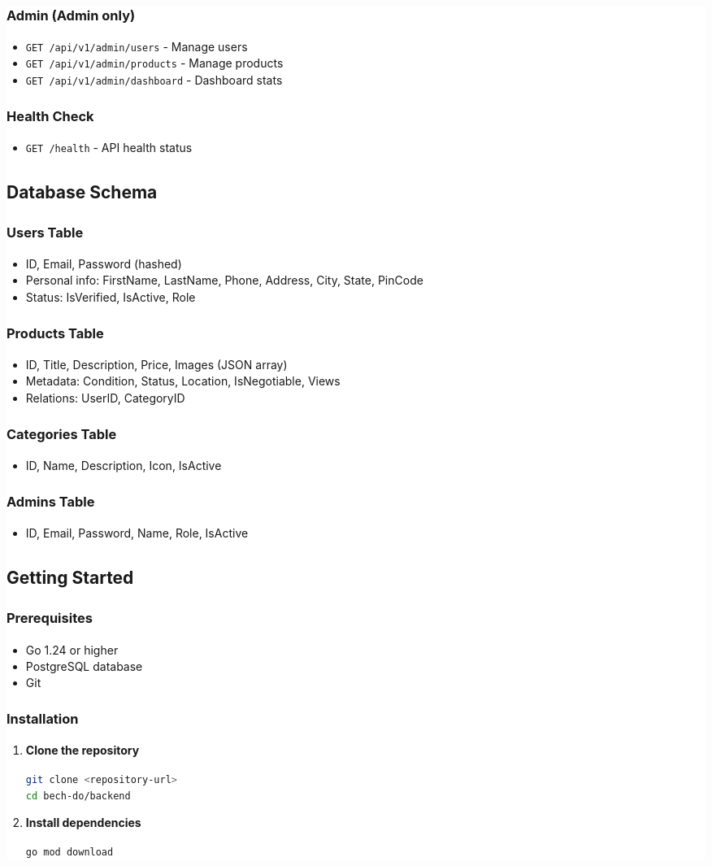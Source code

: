 ### Admin (Admin only)

- `GET /api/v1/admin/users` - Manage users
- `GET /api/v1/admin/products` - Manage products
- `GET /api/v1/admin/dashboard` - Dashboard stats

### Health Check

- `GET /health` - API health status

## Database Schema

### Users Table

- ID, Email, Password (hashed)
- Personal info: FirstName, LastName, Phone, Address, City, State, PinCode
- Status: IsVerified, IsActive, Role

### Products Table

- ID, Title, Description, Price, Images (JSON array)
- Metadata: Condition, Status, Location, IsNegotiable, Views
- Relations: UserID, CategoryID

### Categories Table

- ID, Name, Description, Icon, IsActive

### Admins Table

- ID, Email, Password, Name, Role, IsActive

## Getting Started

### Prerequisites

- Go 1.24 or higher
- PostgreSQL database
- Git

### Installation

1. **Clone the repository**

   ```bash
   git clone <repository-url>
   cd bech-do/backend
   ```

2. **Install dependencies**

   ```bash
   go mod download
   ```
